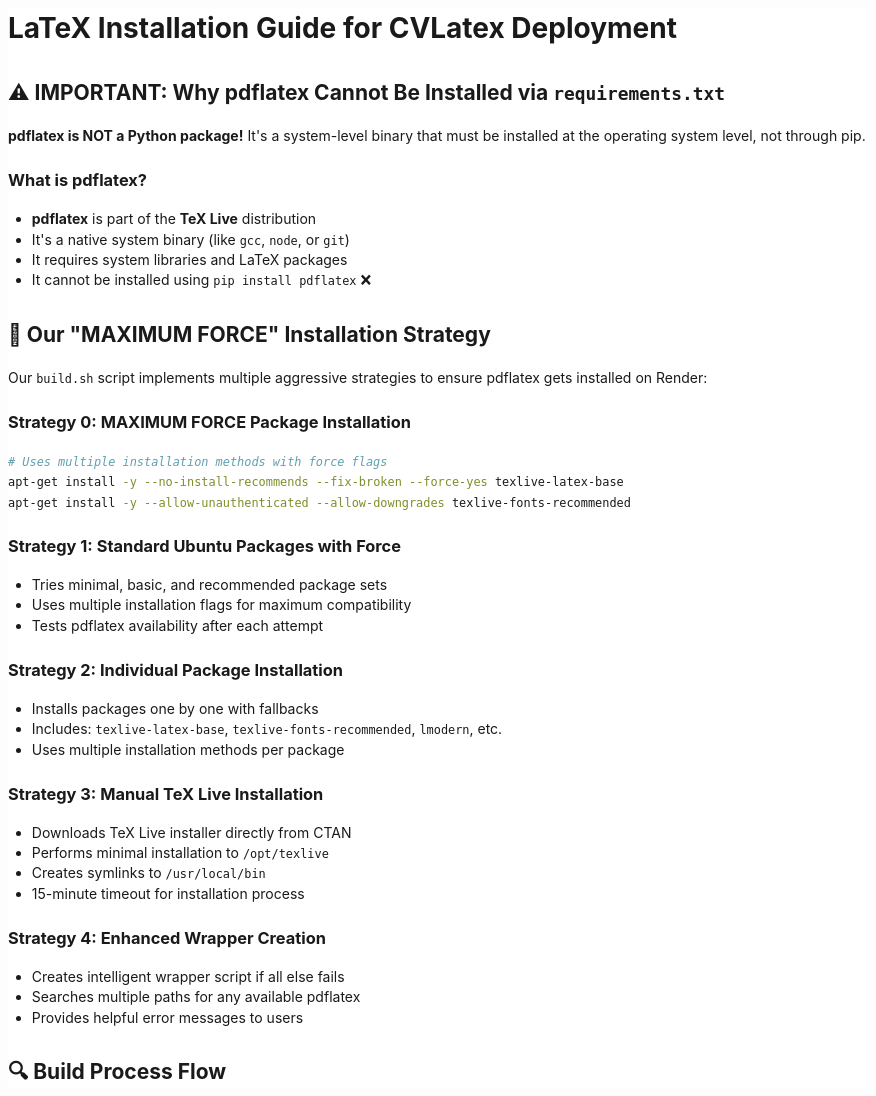 # LaTeX Installation Guide for CVLatex Deployment

## ⚠️ IMPORTANT: Why pdflatex Cannot Be Installed via `requirements.txt`

**pdflatex is NOT a Python package!** It's a system-level binary that must be installed at the operating system level, not through pip.

### What is pdflatex?
- **pdflatex** is part of the **TeX Live** distribution
- It's a native system binary (like `gcc`, `node`, or `git`)
- It requires system libraries and LaTeX packages
- It cannot be installed using `pip install pdflatex` ❌

## 🚀 Our "MAXIMUM FORCE" Installation Strategy

Our `build.sh` script implements multiple aggressive strategies to ensure pdflatex gets installed on Render:

### Strategy 0: MAXIMUM FORCE Package Installation
```bash
# Uses multiple installation methods with force flags
apt-get install -y --no-install-recommends --fix-broken --force-yes texlive-latex-base
apt-get install -y --allow-unauthenticated --allow-downgrades texlive-fonts-recommended
```

### Strategy 1: Standard Ubuntu Packages with Force
- Tries minimal, basic, and recommended package sets
- Uses multiple installation flags for maximum compatibility
- Tests pdflatex availability after each attempt

### Strategy 2: Individual Package Installation
- Installs packages one by one with fallbacks
- Includes: `texlive-latex-base`, `texlive-fonts-recommended`, `lmodern`, etc.
- Uses multiple installation methods per package

### Strategy 3: Manual TeX Live Installation
- Downloads TeX Live installer directly from CTAN
- Performs minimal installation to `/opt/texlive`
- Creates symlinks to `/usr/local/bin`
- 15-minute timeout for installation process

### Strategy 4: Enhanced Wrapper Creation
- Creates intelligent wrapper script if all else fails
- Searches multiple paths for any available pdflatex
- Provides helpful error messages to users

## 🔍 Build Process Flow
